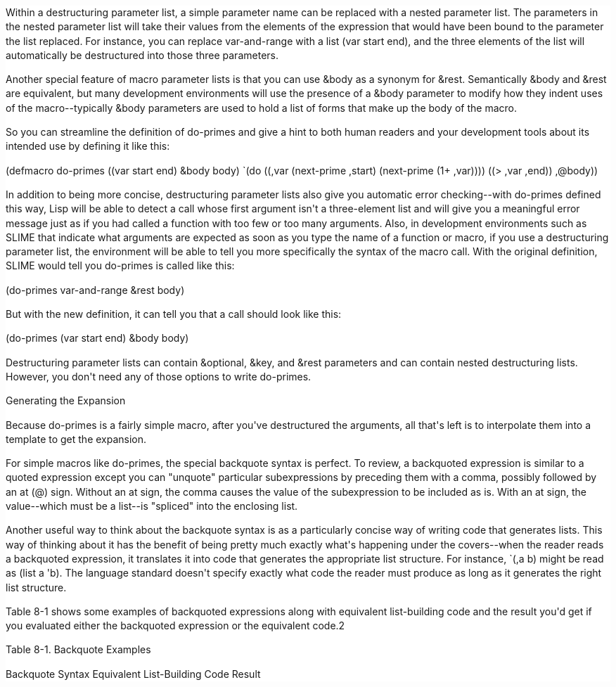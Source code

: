Within a destructuring parameter list, a simple parameter name can be replaced with a nested parameter list. The parameters in the nested parameter list will take their values from the elements of the expression that would have been bound to the parameter the list replaced. For instance, you can replace var-and-range with a list (var start end), and the three elements of the list will automatically be destructured into those three parameters.

Another special feature of macro parameter lists is that you can use &body as a synonym for &rest. Semantically &body and &rest are equivalent, but many development environments will use the presence of a &body parameter to modify how they indent uses of the macro--typically &body parameters are used to hold a list of forms that make up the body of the macro.

So you can streamline the definition of do-primes and give a hint to both human readers and your development tools about its intended use by defining it like this:

(defmacro do-primes ((var start end) &body body) `(do ((,var (next-prime ,start) (next-prime (1+ ,var)))) ((> ,var ,end)) ,@body))

In addition to being more concise, destructuring parameter lists also give you automatic error checking--with do-primes defined this way, Lisp will be able to detect a call whose first argument isn't a three-element list and will give you a meaningful error message just as if you had called a function with too few or too many arguments. Also, in development environments such as SLIME that indicate what arguments are expected as soon as you type the name of a function or macro, if you use a destructuring parameter list, the environment will be able to tell you more specifically the syntax of the macro call. With the original definition, SLIME would tell you do-primes is called like this:

(do-primes var-and-range &rest body)

But with the new definition, it can tell you that a call should look like this:

(do-primes (var start end) &body body)

Destructuring parameter lists can contain &optional, &key, and &rest parameters and can contain nested destructuring lists. However, you don't need any of those options to write do-primes.

Generating the Expansion

Because do-primes is a fairly simple macro, after you've destructured the arguments, all that's left is to interpolate them into a template to get the expansion.

For simple macros like do-primes, the special backquote syntax is perfect. To review, a backquoted expression is similar to a quoted expression except you can "unquote" particular subexpressions by preceding them with a comma, possibly followed by an at (@) sign. Without an at sign, the comma causes the value of the subexpression to be included as is. With an at sign, the value--which must be a list--is "spliced" into the enclosing list.

Another useful way to think about the backquote syntax is as a particularly concise way of writing code that generates lists. This way of thinking about it has the benefit of being pretty much exactly what's happening under the covers--when the reader reads a backquoted expression, it translates it into code that generates the appropriate list structure. For instance, `(,a b) might be read as (list a 'b). The language standard doesn't specify exactly what code the reader must produce as long as it generates the right list structure.

Table 8-1 shows some examples of backquoted expressions along with equivalent list-building code and the result you'd get if you evaluated either the backquoted expression or the equivalent code.2

Table 8-1. Backquote Examples

Backquote Syntax Equivalent List-Building Code Result
